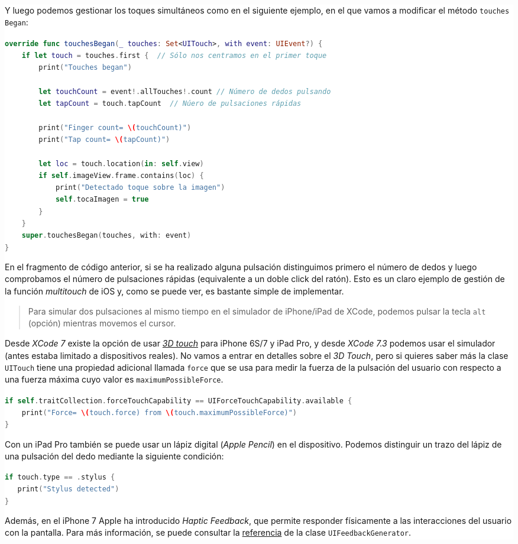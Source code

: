 Y luego podemos gestionar los toques simultáneos como en el siguiente ejemplo, en el que vamos a modificar el método `touchesBegan`:

```swift
override func touchesBegan(_ touches: Set<UITouch>, with event: UIEvent?) {
    if let touch = touches.first {  // Sólo nos centramos en el primer toque
        print("Touches began")

        let touchCount = event!.allTouches!.count // Número de dedos pulsando
        let tapCount = touch.tapCount  // Núero de pulsaciones rápidas

        print("Finger count= \(touchCount)")
        print("Tap count= \(tapCount)")

        let loc = touch.location(in: self.view)
        if self.imageView.frame.contains(loc) {
            print("Detectado toque sobre la imagen")
            self.tocaImagen = true
        }
    }
    super.touchesBegan(touches, with: event)
}
```

En el fragmento de código anterior, si se ha realizado alguna pulsación distinguimos primero el número de dedos y luego comprobamos el número de pulsaciones rápidas \(equivalente a un doble click del ratón\). Esto es un claro ejemplo de gestión de la función _multitouch_ de iOS y, como se puede ver, es bastante simple de implementar.

> Para simular dos pulsaciones al mismo tiempo en el simulador de iPhone/iPad de XCode, podemos pulsar la tecla `alt` \(opción\) mientras movemos el cursor.

Desde _XCode 7_ existe la opción de usar [_3D touch_](https://developer.apple.com/ios/3d-touch/) para iPhone 6S/7 y iPad Pro, y desde _XCode 7.3_ podemos usar el simulador \(antes estaba limitado a dispositivos reales\). No vamos a entrar en detalles sobre el _3D Touch_, pero si quieres saber más la clase `UITouch` tiene una propiedad adicional llamada `force` que se usa para medir la fuerza de la pulsación del usuario con respecto a una fuerza máxima cuyo valor es `maximumPossibleForce`.

```swift
if self.traitCollection.forceTouchCapability == UIForceTouchCapability.available {
    print("Force= \(touch.force) from \(touch.maximumPossibleForce)")
}
```

Con un iPad Pro también se puede usar un lápiz digital \(_Apple Pencil_\) en el dispositivo. Podemos distinguir un trazo del lápiz de una pulsación del dedo mediante la siguiente condición:

```swift
if touch.type == .stylus {
   print("Stylus detected")
}
```

Además, en el iPhone 7 Apple ha introducido _Haptic Feedback_, que permite responder físicamente a las interacciones del usuario con la pantalla. Para más información, se puede consultar la  [referencia](https://developer.apple.com/reference/uikit/uifeedbackgenerator) de la clase `UIFeedbackGenerator`.
